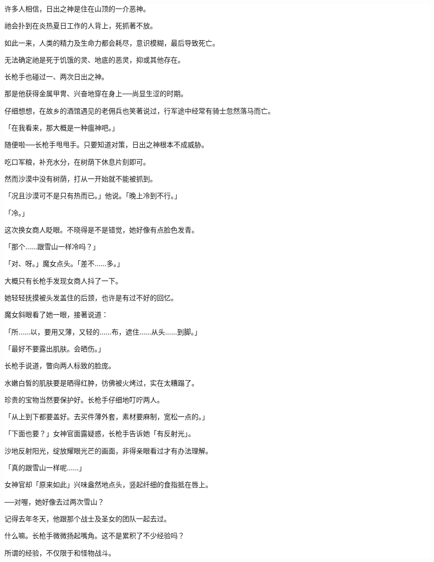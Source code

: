 许多人相信，日出之神是住在山顶的一介恶神。

祂会扑到在炎热夏日工作的人背上，死抓著不放。

如此一来，人类的精力及生命力都会耗尽，意识模糊，最后导致死亡。

无法确定祂是死于饥饿的灵、地底的恶灵，抑或其他存在。

长枪手也碰过一、两次日出之神。

那是他获得金属甲冑、兴奋地穿在身上──尚显生涩的时期。

仔细想想，在故乡的酒馆遇见的老佣兵也笑著说过，行军途中经常有骑士忽然落马而亡。

「在我看来，那大概是一种瘟神吧。」

随便啦──长枪手甩甩手。只要知道对策，日出之神根本不成威胁。

吃口军粮，补充水分，在树荫下休息片刻即可。

然而沙漠中没有树荫，打从一开始就不能被抓到。

「况且沙漠可不是只有热而已。」他说。「晚上冷到不行。」

「冷。」

这次换女商人眨眼。不晓得是不是错觉，她好像有点脸色发青。

「那个……跟雪山一样冷吗？」

「对、呀。」魔女点头。「差不……多。」

大概只有长枪手发现女商人抖了一下。

她轻轻抚摸被头发盖住的后颈，也许是有过不好的回忆。

魔女斜眼看了她一眼，接著说道：

「所……以，要用又薄，又轻的……布，遮住……从头……到脚。」

「最好不要露出肌肤。会晒伤。」

长枪手说道，瞥向两人标致的脸庞。

水嫩白皙的肌肤要是晒得红肿，彷佛被火烤过，实在太糟蹋了。

珍贵的宝物当然要保护好。长枪手仔细地叮咛两人。

「从上到下都要盖好。去买件薄外套，素材要麻制，宽松一点的。」

「下面也要？」女神官面露疑惑，长枪手告诉她「有反射光」。

沙地反射阳光，绽放耀眼光芒的画面，非得亲眼看过才有办法理解。

「真的跟雪山一样呢……」

女神官却「原来如此」兴味盎然地点头，竖起纤细的食指抵在唇上。

──对喔，她好像去过两次雪山？

记得去年冬天，他跟那个战士及圣女的团队一起去过。

什么嘛。长枪手微微扬起嘴角。这不是累积了不少经验吗？

所谓的经验，不仅限于和怪物战斗。
